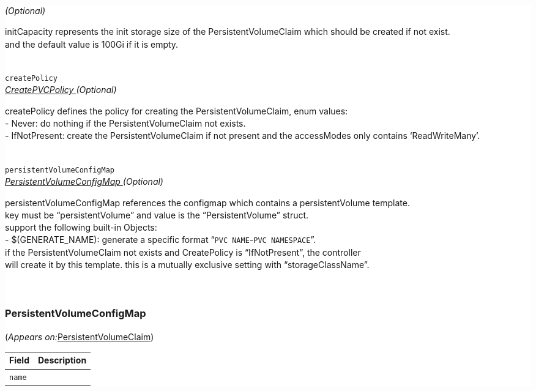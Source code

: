</td>
<td>
<em>(Optional)</em>
<p>initCapacity represents the init storage size of the PersistentVolumeClaim which should be created if not exist.<br />and the default value is 100Gi if it is empty.</p><br />
</td>
</tr>
<tr>
<td>
<code>createPolicy</code><br/>
<em>
<a href="#dataprotection.kubeblocks.io/v1alpha1.CreatePVCPolicy">
CreatePVCPolicy
</a>
</em>
</td>
<td>
<em>(Optional)</em>
<p>createPolicy defines the policy for creating the PersistentVolumeClaim, enum values:<br />- Never: do nothing if the PersistentVolumeClaim not exists.<br />- IfNotPresent: create the PersistentVolumeClaim if not present and the accessModes only contains &lsquo;ReadWriteMany&rsquo;.</p><br />
</td>
</tr>
<tr>
<td>
<code>persistentVolumeConfigMap</code><br/>
<em>
<a href="#dataprotection.kubeblocks.io/v1alpha1.PersistentVolumeConfigMap">
PersistentVolumeConfigMap
</a>
</em>
</td>
<td>
<em>(Optional)</em>
<p>persistentVolumeConfigMap references the configmap which contains a persistentVolume template.<br />key must be &ldquo;persistentVolume&rdquo; and value is the &ldquo;PersistentVolume&rdquo; struct.<br />support the following built-in Objects:<br />- $(GENERATE_NAME): generate a specific format &ldquo;<code>PVC NAME</code>-<code>PVC NAMESPACE</code>&rdquo;.<br />if the PersistentVolumeClaim not exists and CreatePolicy is &ldquo;IfNotPresent&rdquo;, the controller<br />will create it by this template. this is a mutually exclusive setting with &ldquo;storageClassName&rdquo;.</p><br />
</td>
</tr>
</tbody>
</table>
<h3 id="dataprotection.kubeblocks.io/v1alpha1.PersistentVolumeConfigMap">PersistentVolumeConfigMap
</h3>
<p>
(<em>Appears on:</em><a href="#dataprotection.kubeblocks.io/v1alpha1.PersistentVolumeClaim">PersistentVolumeClaim</a>)
</p>
<div>
</div>
<table>
<thead>
<tr>
<th>Field</th>
<th>Description</th>
</tr>
</thead>
<tbody>
<tr>
<td>
<code>name</code><br/>
<em>